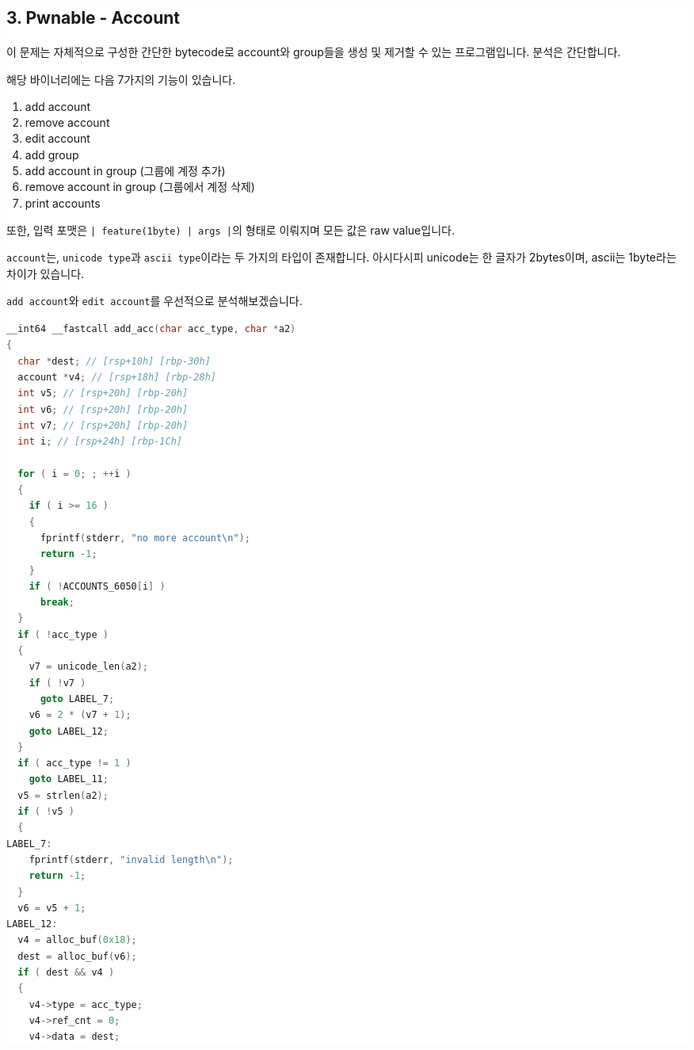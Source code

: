 ## 3. Pwnable - Account

이 문제는 자체적으로 구성한 간단한 bytecode로 account와 group들을 생성 및 제거할 수 있는 프로그램입니다. 분석은 간단합니다.

해당 바이너리에는 다음 7가지의 기능이 있습니다.
1. add account
2. remove account
3. edit account
4. add group
5. add account in group (그룹에 계정 추가)
6. remove account in group (그룹에서 계정 삭제)
7. print accounts

또한, 입력 포맷은  `| feature(1byte) | args |`의 형태로 이뤄지며 모든 값은 raw value입니다.

`account`는, `unicode type`과 `ascii type`이라는 두 가지의 타입이 존재합니다. 아시다시피 unicode는 한 글자가 2bytes이며, ascii는 1byte라는 차이가 있습니다.

`add account`와 `edit account`를 우선적으로 분석해보겠습니다.
```C
__int64 __fastcall add_acc(char acc_type, char *a2)
{
  char *dest; // [rsp+10h] [rbp-30h]
  account *v4; // [rsp+18h] [rbp-28h]
  int v5; // [rsp+20h] [rbp-20h]
  int v6; // [rsp+20h] [rbp-20h]
  int v7; // [rsp+20h] [rbp-20h]
  int i; // [rsp+24h] [rbp-1Ch]

  for ( i = 0; ; ++i )
  {
    if ( i >= 16 )
    {
      fprintf(stderr, "no more account\n");
      return -1;
    }
    if ( !ACCOUNTS_6050[i] )
      break;
  }
  if ( !acc_type )
  {
    v7 = unicode_len(a2);
    if ( !v7 )
      goto LABEL_7;
    v6 = 2 * (v7 + 1);
    goto LABEL_12;
  }
  if ( acc_type != 1 )
    goto LABEL_11;
  v5 = strlen(a2);
  if ( !v5 )
  {
LABEL_7:
    fprintf(stderr, "invalid length\n");
    return -1;
  }
  v6 = v5 + 1;
LABEL_12:
  v4 = alloc_buf(0x18);
  dest = alloc_buf(v6);
  if ( dest && v4 )
  {
    v4->type = acc_type;
    v4->ref_cnt = 0;
    v4->data = dest;
```